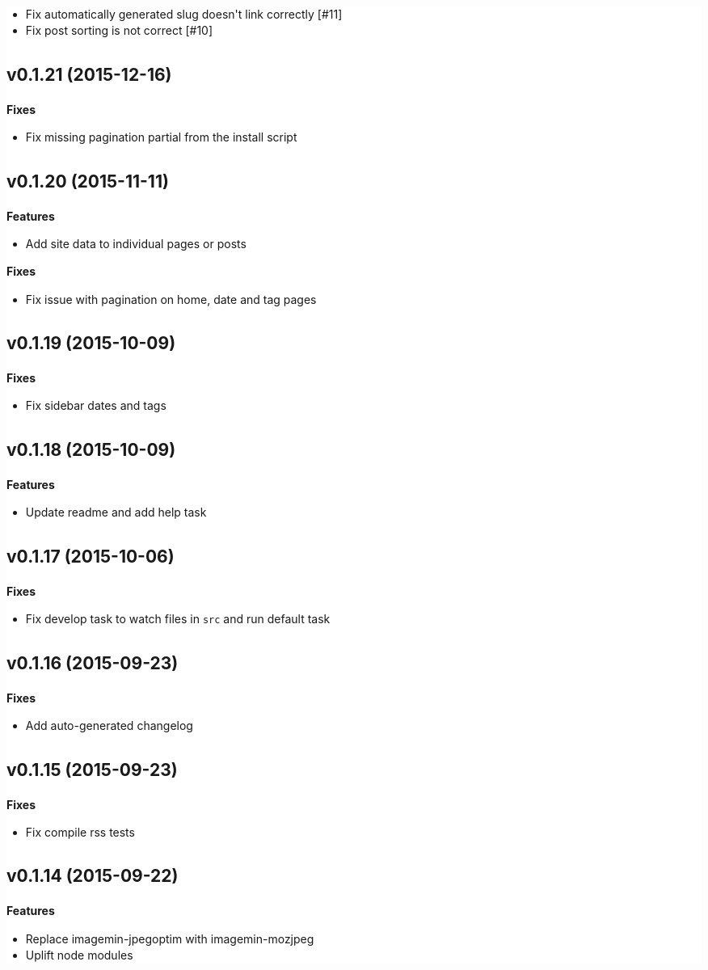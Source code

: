 * Fix automatically generated slug doesn't link correctly [#11]
* Fix post sorting is not correct [#10]

## v0.1.21 (2015-12-16)

**Fixes**

* Fix missing pagination partial from the install script

## v0.1.20 (2015-11-11)

**Features**

* Add site data to individual pages or posts

**Fixes**

* Fix issue with pagination on home, date and tag pages

## v0.1.19 (2015-10-09)

**Fixes**

* Fix sidebar dates and tags

## v0.1.18 (2015-10-09)

**Features**

* Update readme and add help task

## v0.1.17 (2015-10-06)

**Fixes**

* Fix develop task to watch files in `src` and run default task

## v0.1.16 (2015-09-23)

**Fixes**

* Add auto-generated changelog

## v0.1.15 (2015-09-23)

**Fixes**

* Fix compile rss tests

## v0.1.14 (2015-09-22)

**Features**

* Replace imagemin-jpegoptim with imagemin-mozjpeg
* Uplift node modules
